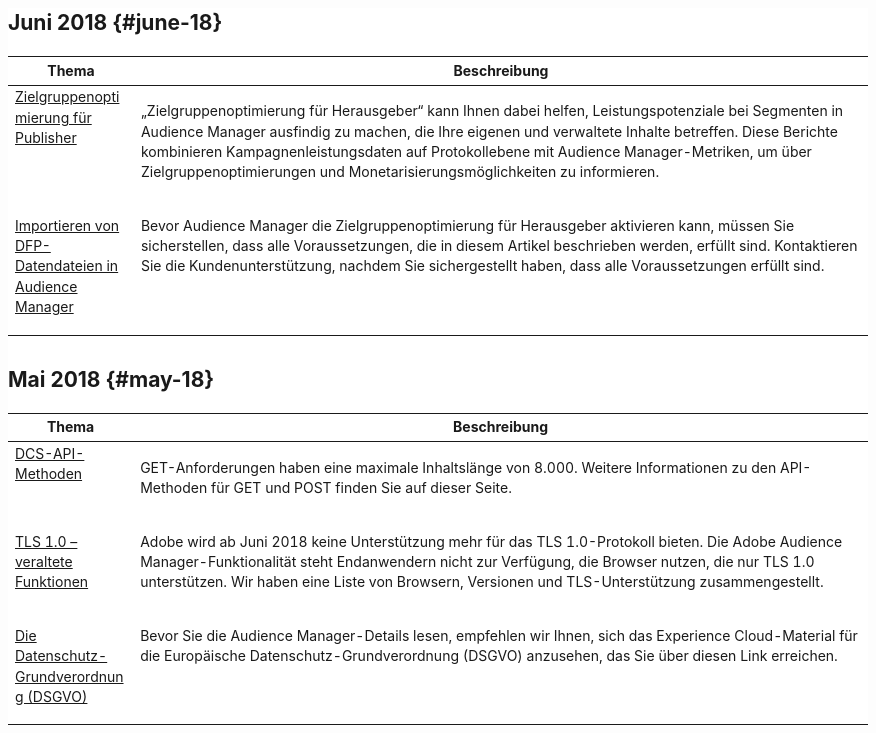 ## Juni 2018 {#june-18}

<table id="table_728845C945394BCC8689ACF50EDDB577"> 
 <thead> 
  <tr> 
   <th colname="col1" class="entry"> Thema </th> 
   <th colname="col2" class="entry"> Beschreibung </th> 
  </tr>
 </thead>
 <tbody> 
  <tr> 
   <td colname="col1"><a href="../reporting/audience-optimization-reports/aor-publishers/aor-publishers.md"> Zielgruppenoptimierung für Publisher</a> </td> 
   <td colname="col2"> <p>„Zielgruppenoptimierung für Herausgeber“ kann Ihnen dabei helfen, Leistungspotenziale bei Segmenten in Audience Manager ausfindig zu machen, die Ihre eigenen und verwaltete Inhalte betreffen. Diese Berichte kombinieren Kampagnenleistungsdaten auf Protokollebene mit Audience Manager-Metriken, um über Zielgruppenoptimierungen und Monetarisierungsmöglichkeiten zu informieren. </p> </td> 
  </tr> 
  <tr> 
   <td colname="col1"> <p><a href="../reporting/audience-optimization-reports/aor-publishers/import-dfp.md"> Importieren von DFP-Datendateien in Audience Manager</a> </p> </td> 
   <td colname="col2"> <p>Bevor Audience Manager die Zielgruppenoptimierung für Herausgeber aktivieren kann, müssen Sie sicherstellen, dass alle Voraussetzungen, die in diesem Artikel beschrieben werden, erfüllt sind. Kontaktieren Sie die Kundenunterstützung, nachdem Sie sichergestellt haben, dass alle Voraussetzungen erfüllt sind. </p> </td> 
  </tr> 
 </tbody> 
</table>

## Mai 2018 {#may-18}

<table id="table_2D7B56FFB0134D18894E0493043C32BD"> 
 <thead> 
  <tr> 
   <th colname="col1" class="entry"> Thema </th> 
   <th colname="col2" class="entry"> Beschreibung </th> 
  </tr>
 </thead>
 <tbody> 
  <tr> 
   <td colname="col1"><a href="../api/dcs-intro/dcs-api-reference/dcs-api-methods.md"> DCS-API-Methoden</a> </td> 
   <td colname="col2"> <p>GET-Anforderungen haben eine maximale Inhaltslänge von 8.000. Weitere Informationen zu den API-Methoden für GET und POST finden Sie auf dieser Seite. </p> </td> 
  </tr> 
  <tr> 
   <td colname="col1"> <p><a href="../reference/tls-support.md">TLS 1.0 – veraltete Funktionen</a> </p> </td> 
   <td colname="col2"> <p>Adobe wird ab Juni 2018 keine Unterstützung mehr für das TLS 1.0-Protokoll bieten. Die Adobe Audience Manager-Funktionalität steht Endanwendern nicht zur Verfügung, die Browser nutzen, die nur TLS 1.0 unterstützen. Wir haben eine Liste von Browsern, Versionen und TLS-Unterstützung zusammengestellt. </p> </td> 
  </tr> 
  <tr> 
   <td colname="col1"> <p><a href="../overview/data-security-and-privacy/data-privacy-requests.md"> Die Datenschutz-Grundverordnung (DSGVO)</a> </p> </td> 
   <td colname="col2"> <p>Bevor Sie die Audience Manager-Details lesen, empfehlen wir Ihnen, sich das Experience Cloud-Material für die Europäische Datenschutz-Grundverordnung (DSGVO) anzusehen, das Sie über diesen Link erreichen. </p> </td> 
  </tr> 
  <tr> 